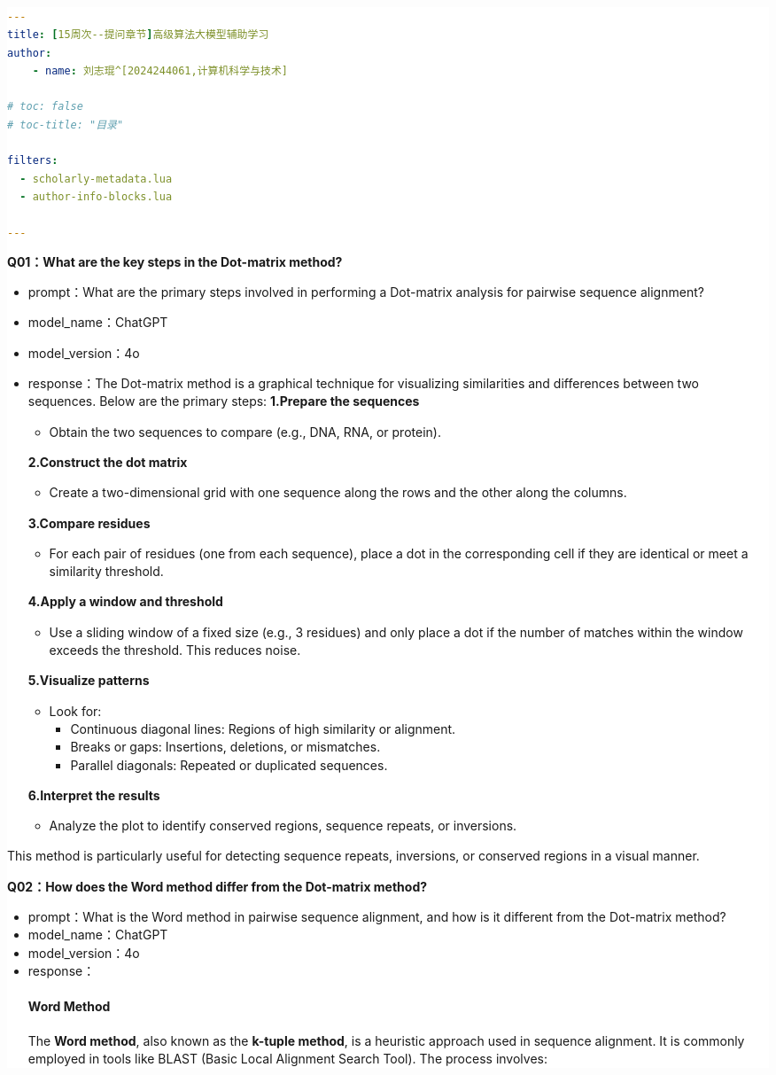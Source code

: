 ```yaml
---
title: [15周次--提问章节]高级算法大模型辅助学习
author:
    - name: 刘志琨^[2024244061,计算机科学与技术]

# toc: false
# toc-title: "目录"

filters:
  - scholarly-metadata.lua
  - author-info-blocks.lua

---
```


**Q01：What are the key steps in the Dot-matrix method?**
- prompt：What are the primary steps involved in performing a Dot-matrix analysis for pairwise sequence alignment?
- model_name：ChatGPT
- model_version：4o
- response：The Dot-matrix method is a graphical technique for visualizing similarities and differences between two sequences. Below are the primary steps:
  **1.Prepare the sequences**
  - Obtain the two sequences to compare (e.g., DNA, RNA, or protein).

  **2.Construct the dot matrix**
  - Create a two-dimensional grid with one sequence along the rows and the other along the columns.

  **3.Compare residues**
  - For each pair of residues (one from each sequence), place a dot in the corresponding cell if they are identical or meet a similarity threshold.
  
  **4.Apply a window and threshold**
  - Use a sliding window of a fixed size (e.g., 3 residues) and only place a dot if the number of matches within the window exceeds the threshold. This reduces noise.

  **5.Visualize patterns**
  - Look for:
    - Continuous diagonal lines: Regions of high similarity or alignment.
    - Breaks or gaps: Insertions, deletions, or mismatches.
    - Parallel diagonals: Repeated or duplicated sequences.

  **6.Interpret the results**
  - Analyze the plot to identify conserved regions, sequence repeats, or inversions.

This method is particularly useful for detecting sequence repeats, inversions, or conserved regions in a visual manner.


**Q02：How does the Word method differ from the Dot-matrix method?**
- prompt：What is the Word method in pairwise sequence alignment, and how is it different from the Dot-matrix method?
- model_name：ChatGPT
- model_version：4o
- response：
  #### Word Method
  The **Word method**, also known as the **k-tuple method**, is a heuristic approach used in sequence alignment. It is commonly employed in tools like BLAST (Basic Local Alignment Search Tool). The process involves:

